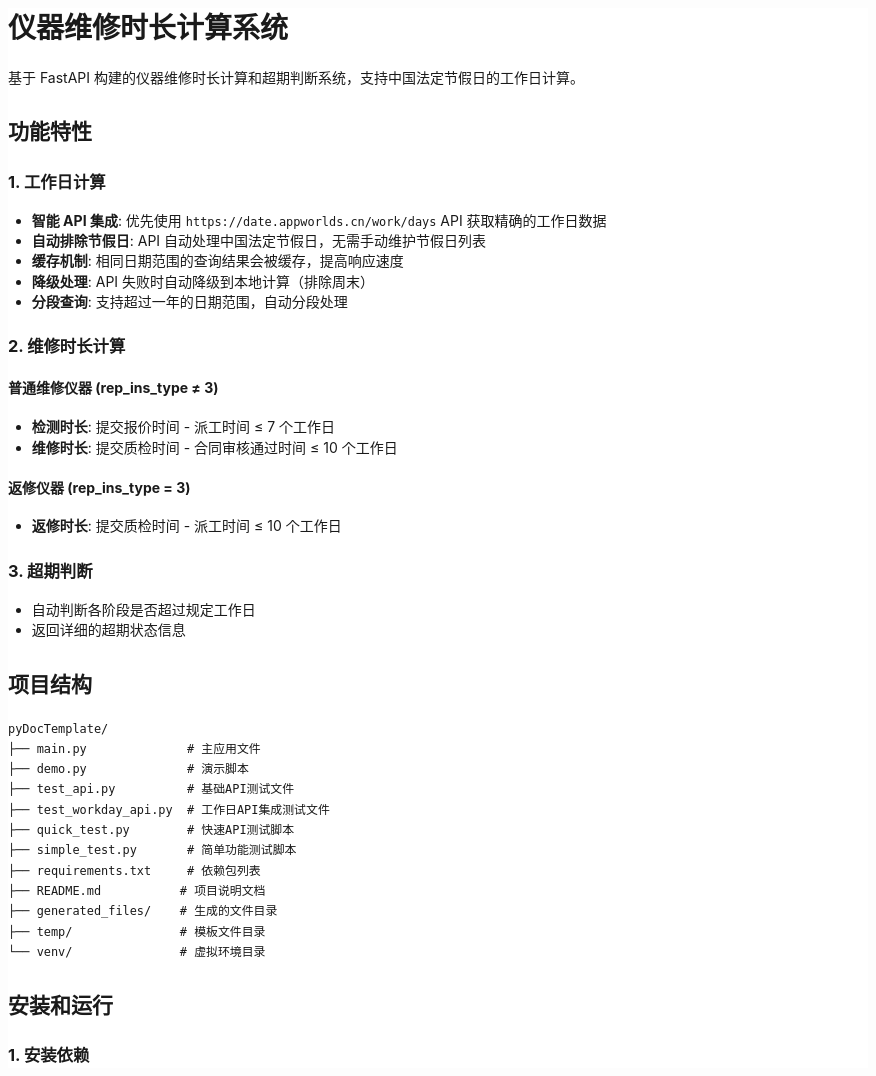 # 仪器维修时长计算系统

基于 FastAPI 构建的仪器维修时长计算和超期判断系统，支持中国法定节假日的工作日计算。

## 功能特性

### 1. 工作日计算

- **智能 API 集成**: 优先使用 `https://date.appworlds.cn/work/days` API 获取精确的工作日数据
- **自动排除节假日**: API 自动处理中国法定节假日，无需手动维护节假日列表
- **缓存机制**: 相同日期范围的查询结果会被缓存，提高响应速度
- **降级处理**: API 失败时自动降级到本地计算（排除周末）
- **分段查询**: 支持超过一年的日期范围，自动分段处理

### 2. 维修时长计算

#### 普通维修仪器 (rep_ins_type ≠ 3)

- **检测时长**: 提交报价时间 - 派工时间 ≤ 7 个工作日
- **维修时长**: 提交质检时间 - 合同审核通过时间 ≤ 10 个工作日

#### 返修仪器 (rep_ins_type = 3)

- **返修时长**: 提交质检时间 - 派工时间 ≤ 10 个工作日

### 3. 超期判断

- 自动判断各阶段是否超过规定工作日
- 返回详细的超期状态信息

## 项目结构

```
pyDocTemplate/
├── main.py              # 主应用文件
├── demo.py              # 演示脚本
├── test_api.py          # 基础API测试文件
├── test_workday_api.py  # 工作日API集成测试文件
├── quick_test.py        # 快速API测试脚本
├── simple_test.py       # 简单功能测试脚本
├── requirements.txt     # 依赖包列表
├── README.md           # 项目说明文档
├── generated_files/    # 生成的文件目录
├── temp/               # 模板文件目录
└── venv/               # 虚拟环境目录
```

## 安装和运行

### 1. 安装依赖

